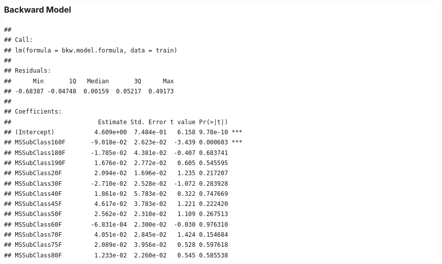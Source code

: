 ### Backward Model

    ## 
    ## Call:
    ## lm(formula = bkw.model.formula, data = train)
    ## 
    ## Residuals:
    ##      Min       1Q   Median       3Q      Max 
    ## -0.68387 -0.04748  0.00159  0.05217  0.49173 
    ## 
    ## Coefficients:
    ##                        Estimate Std. Error t value Pr(>|t|)    
    ## (Intercept)           4.609e+00  7.484e-01   6.158 9.78e-10 ***
    ## MSSubClass160F       -9.018e-02  2.623e-02  -3.439 0.000603 ***
    ## MSSubClass180F       -1.785e-02  4.381e-02  -0.407 0.683741    
    ## MSSubClass190F        1.676e-02  2.772e-02   0.605 0.545595    
    ## MSSubClass20F         2.094e-02  1.696e-02   1.235 0.217207    
    ## MSSubClass30F        -2.710e-02  2.528e-02  -1.072 0.283928    
    ## MSSubClass40F         1.861e-02  5.783e-02   0.322 0.747669    
    ## MSSubClass45F         4.617e-02  3.783e-02   1.221 0.222420    
    ## MSSubClass50F         2.562e-02  2.310e-02   1.109 0.267513    
    ## MSSubClass60F        -6.831e-04  2.300e-02  -0.030 0.976310    
    ## MSSubClass70F         4.051e-02  2.845e-02   1.424 0.154684    
    ## MSSubClass75F         2.089e-02  3.956e-02   0.528 0.597618    
    ## MSSubClass80F         1.233e-02  2.260e-02   0.545 0.585538    